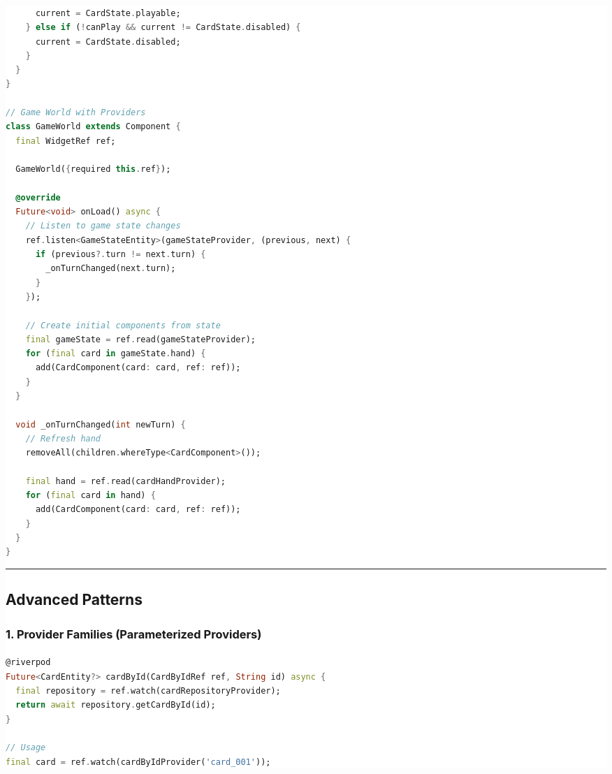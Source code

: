 ```dart
      current = CardState.playable;
    } else if (!canPlay && current != CardState.disabled) {
      current = CardState.disabled;
    }
  }
}

// Game World with Providers
class GameWorld extends Component {
  final WidgetRef ref;
  
  GameWorld({required this.ref});
  
  @override
  Future<void> onLoad() async {
    // Listen to game state changes
    ref.listen<GameStateEntity>(gameStateProvider, (previous, next) {
      if (previous?.turn != next.turn) {
        _onTurnChanged(next.turn);
      }
    });
    
    // Create initial components from state
    final gameState = ref.read(gameStateProvider);
    for (final card in gameState.hand) {
      add(CardComponent(card: card, ref: ref));
    }
  }
  
  void _onTurnChanged(int newTurn) {
    // Refresh hand
    removeAll(children.whereType<CardComponent>());
    
    final hand = ref.read(cardHandProvider);
    for (final card in hand) {
      add(CardComponent(card: card, ref: ref));
    }
  }
}
```

---

## Advanced Patterns

### 1. Provider Families (Parameterized Providers)

```dart
@riverpod
Future<CardEntity?> cardById(CardByIdRef ref, String id) async {
  final repository = ref.watch(cardRepositoryProvider);
  return await repository.getCardById(id);
}

// Usage
final card = ref.watch(cardByIdProvider('card_001'));
```
